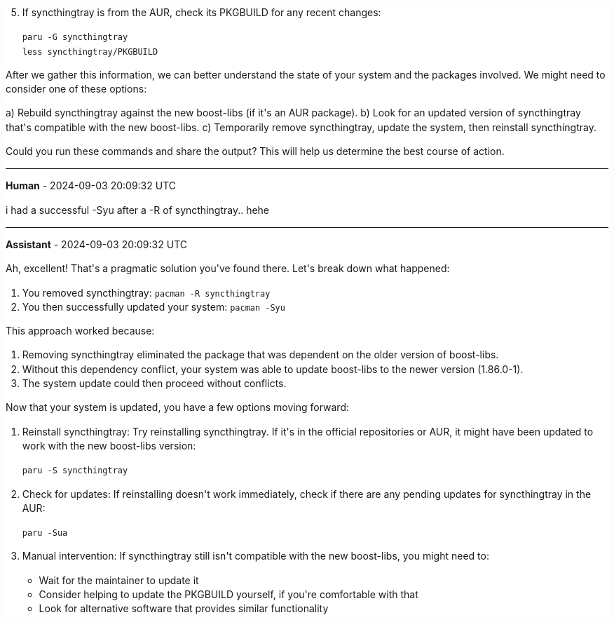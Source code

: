 5. If syncthingtray is from the AUR, check its PKGBUILD for any recent changes:
   ```
   paru -G syncthingtray
   less syncthingtray/PKGBUILD
   ```

After we gather this information, we can better understand the state of your system and the packages involved. We might need to consider one of these options:

a) Rebuild syncthingtray against the new boost-libs (if it's an AUR package).
b) Look for an updated version of syncthingtray that's compatible with the new boost-libs.
c) Temporarily remove syncthingtray, update the system, then reinstall syncthingtray.

Could you run these commands and share the output? This will help us determine the best course of action.

---

**Human** - 2024-09-03 20:09:32 UTC

i had a successful -Syu after a -R of syncthingtray.. hehe

---

**Assistant** - 2024-09-03 20:09:32 UTC

 Ah, excellent! That's a pragmatic solution you've found there. Let's break down what happened:

1. You removed syncthingtray: `pacman -R syncthingtray`
2. You then successfully updated your system: `pacman -Syu`

This approach worked because:

1. Removing syncthingtray eliminated the package that was dependent on the older version of boost-libs.
2. Without this dependency conflict, your system was able to update boost-libs to the newer version (1.86.0-1).
3. The system update could then proceed without conflicts.

Now that your system is updated, you have a few options moving forward:

1. Reinstall syncthingtray:
   Try reinstalling syncthingtray. If it's in the official repositories or AUR, it might have been updated to work with the new boost-libs version:
   ```
   paru -S syncthingtray
   ```

2. Check for updates:
   If reinstalling doesn't work immediately, check if there are any pending updates for syncthingtray in the AUR:
   ```
   paru -Sua
   ```

3. Manual intervention:
   If syncthingtray still isn't compatible with the new boost-libs, you might need to:
   - Wait for the maintainer to update it
   - Consider helping to update the PKGBUILD yourself, if you're comfortable with that
   - Look for alternative software that provides similar functionality
